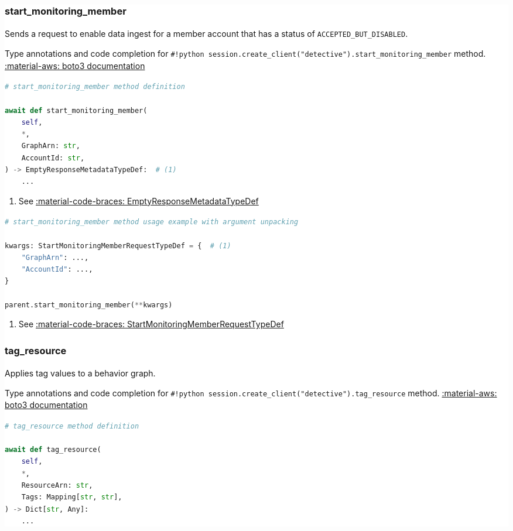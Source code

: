 ### start\_monitoring\_member

Sends a request to enable data ingest for a member account that has a status of
<code>ACCEPTED_BUT_DISABLED</code>.

Type annotations and code completion for `#!python session.create_client("detective").start_monitoring_member` method.
[:material-aws: boto3 documentation](https://boto3.amazonaws.com/v1/documentation/api/latest/reference/services/detective/client/start_monitoring_member.html)

```python
# start_monitoring_member method definition

await def start_monitoring_member(
    self,
    *,
    GraphArn: str,
    AccountId: str,
) -> EmptyResponseMetadataTypeDef:  # (1)
    ...
```

1. See [:material-code-braces: EmptyResponseMetadataTypeDef](./type_defs.md#emptyresponsemetadatatypedef)


```python
# start_monitoring_member method usage example with argument unpacking

kwargs: StartMonitoringMemberRequestTypeDef = {  # (1)
    "GraphArn": ...,
    "AccountId": ...,
}

parent.start_monitoring_member(**kwargs)
```

1. See [:material-code-braces: StartMonitoringMemberRequestTypeDef](./type_defs.md#startmonitoringmemberrequesttypedef)

### tag\_resource

Applies tag values to a behavior graph.

Type annotations and code completion for `#!python session.create_client("detective").tag_resource` method.
[:material-aws: boto3 documentation](https://boto3.amazonaws.com/v1/documentation/api/latest/reference/services/detective/client/tag_resource.html)

```python
# tag_resource method definition

await def tag_resource(
    self,
    *,
    ResourceArn: str,
    Tags: Mapping[str, str],
) -> Dict[str, Any]:
    ...
```
